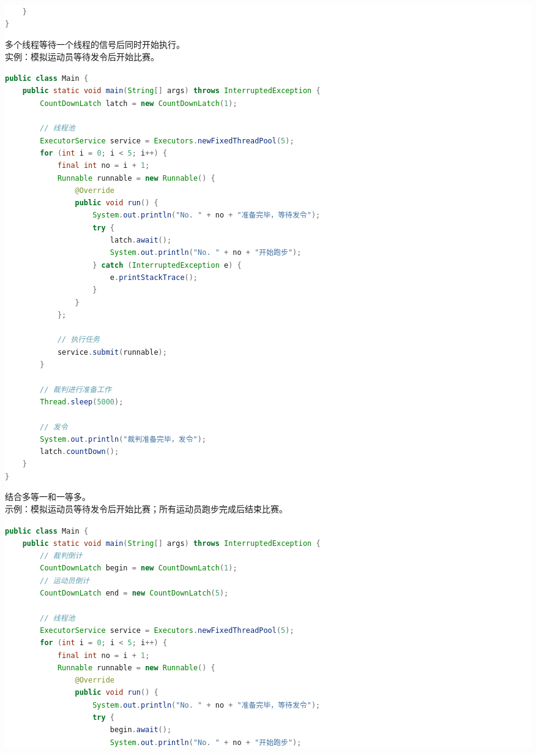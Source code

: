 ``` java
    }
}
```

多个线程等待一个线程的信号后同时开始执行。  
实例：模拟运动员等待发令后开始比赛。  
``` java
public class Main {
    public static void main(String[] args) throws InterruptedException {
        CountDownLatch latch = new CountDownLatch(1);

        // 线程池
        ExecutorService service = Executors.newFixedThreadPool(5);
        for (int i = 0; i < 5; i++) {
            final int no = i + 1;
            Runnable runnable = new Runnable() {
                @Override
                public void run() {
                    System.out.println("No. " + no + "准备完毕，等待发令");
                    try {
                        latch.await();
                        System.out.println("No. " + no + "开始跑步");
                    } catch (InterruptedException e) {
                        e.printStackTrace();
                    }
                }
            };

            // 执行任务
            service.submit(runnable);
        }

        // 裁判进行准备工作
        Thread.sleep(5000);
        
        // 发令
        System.out.println("裁判准备完毕，发令");
        latch.countDown();
    }
}
```

结合多等一和一等多。  
示例：模拟运动员等待发令后开始比赛；所有运动员跑步完成后结束比赛。  
``` java
public class Main {
    public static void main(String[] args) throws InterruptedException {
        // 裁判倒计
        CountDownLatch begin = new CountDownLatch(1);
        // 运动员倒计
        CountDownLatch end = new CountDownLatch(5);

        // 线程池
        ExecutorService service = Executors.newFixedThreadPool(5);
        for (int i = 0; i < 5; i++) {
            final int no = i + 1;
            Runnable runnable = new Runnable() {
                @Override
                public void run() {
                    System.out.println("No. " + no + "准备完毕，等待发令");
                    try {
                        begin.await();
                        System.out.println("No. " + no + "开始跑步");

```